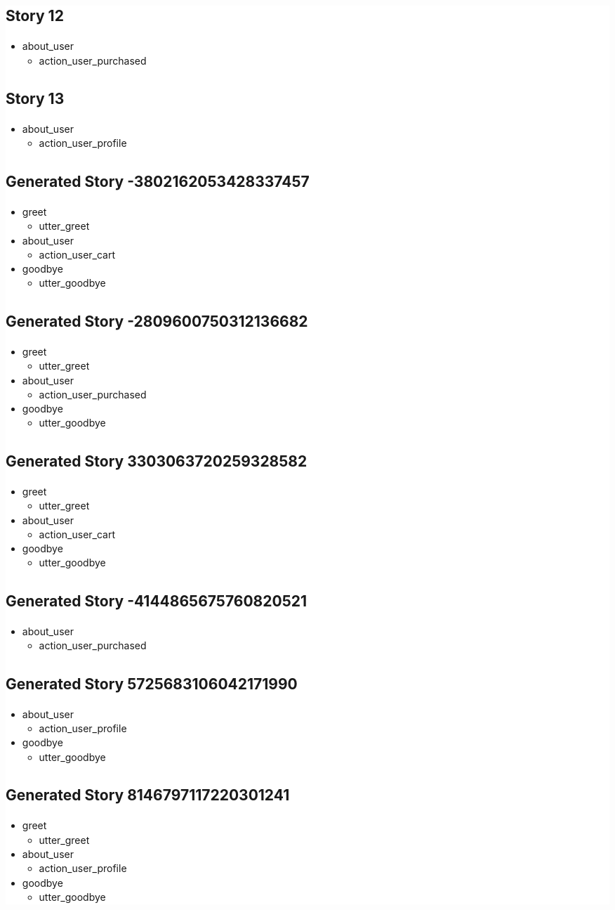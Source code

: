 ## Story 12
* about_user
	- action_user_purchased

## Story 13
* about_user
	- action_user_profile
    
## Generated Story -3802162053428337457
* greet
    - utter_greet
* about_user
    - action_user_cart
* goodbye
    - utter_goodbye

## Generated Story -2809600750312136682
* greet
    - utter_greet
* about_user
    - action_user_purchased
* goodbye
    - utter_goodbye


## Generated Story 3303063720259328582
* greet
    - utter_greet
* about_user
    - action_user_cart
* goodbye
    - utter_goodbye

## Generated Story -4144865675760820521
* about_user
    - action_user_purchased

## Generated Story 5725683106042171990
* about_user
    - action_user_profile
* goodbye
    - utter_goodbye

## Generated Story 8146797117220301241
* greet
    - utter_greet
* about_user
    - action_user_profile
* goodbye
    - utter_goodbye
